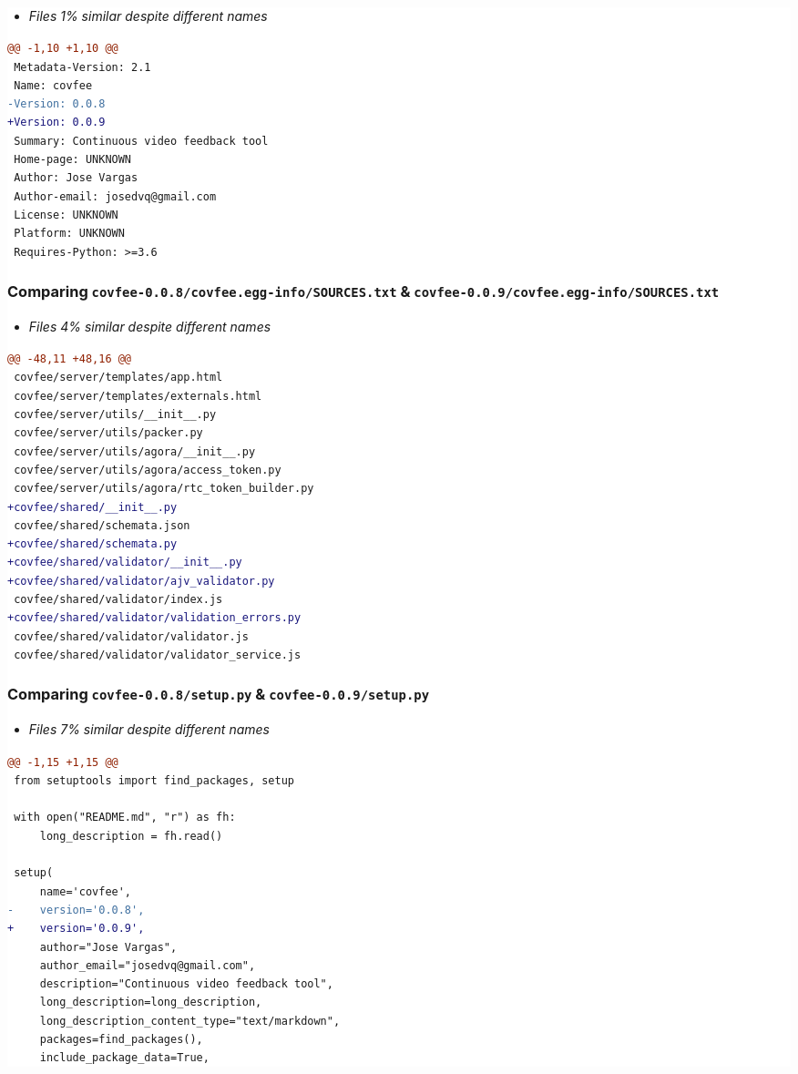  * *Files 1% similar despite different names*

```diff
@@ -1,10 +1,10 @@
 Metadata-Version: 2.1
 Name: covfee
-Version: 0.0.8
+Version: 0.0.9
 Summary: Continuous video feedback tool
 Home-page: UNKNOWN
 Author: Jose Vargas
 Author-email: josedvq@gmail.com
 License: UNKNOWN
 Platform: UNKNOWN
 Requires-Python: >=3.6
```

### Comparing `covfee-0.0.8/covfee.egg-info/SOURCES.txt` & `covfee-0.0.9/covfee.egg-info/SOURCES.txt`

 * *Files 4% similar despite different names*

```diff
@@ -48,11 +48,16 @@
 covfee/server/templates/app.html
 covfee/server/templates/externals.html
 covfee/server/utils/__init__.py
 covfee/server/utils/packer.py
 covfee/server/utils/agora/__init__.py
 covfee/server/utils/agora/access_token.py
 covfee/server/utils/agora/rtc_token_builder.py
+covfee/shared/__init__.py
 covfee/shared/schemata.json
+covfee/shared/schemata.py
+covfee/shared/validator/__init__.py
+covfee/shared/validator/ajv_validator.py
 covfee/shared/validator/index.js
+covfee/shared/validator/validation_errors.py
 covfee/shared/validator/validator.js
 covfee/shared/validator/validator_service.js
```

### Comparing `covfee-0.0.8/setup.py` & `covfee-0.0.9/setup.py`

 * *Files 7% similar despite different names*

```diff
@@ -1,15 +1,15 @@
 from setuptools import find_packages, setup
 
 with open("README.md", "r") as fh:
     long_description = fh.read()
 
 setup(
     name='covfee',
-    version='0.0.8',
+    version='0.0.9',
     author="Jose Vargas",
     author_email="josedvq@gmail.com",
     description="Continuous video feedback tool",
     long_description=long_description,
     long_description_content_type="text/markdown",
     packages=find_packages(),
     include_package_data=True,
```

